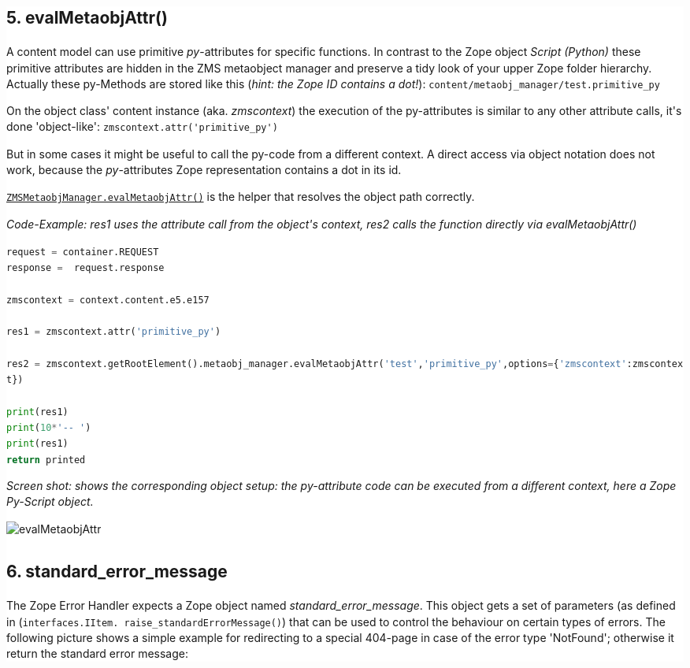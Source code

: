 ## 5. evalMetaobjAttr()
A content model can use primitive _py_-attributes for specific functions. In contrast to the Zope object _Script (Python)_ these primitive attributes are hidden in the ZMS metaobject manager  and preserve a tidy look of your upper Zope folder hierarchy.
Actually these py-Methods are stored like this (_hint: the Zope ID contains a dot!_):
`content/metaobj_manager/test.primitive_py`

On the object class' content instance (aka. _zmscontext_) the execution of the py-attributes is similar to any other attribute calls, it's done 'object-like': 
`
zmscontext.attr('primitive_py')
`

But in some cases it might be useful to call the py-code from a different context. 
A direct access via object notation does not work, because the _py_-attributes Zope representation contains a dot in its id.

<a href="https://github.com/zms-publishing/ZMS/blob/dd9ef2de2c84d8b54d31c01a5210af1b634b5011/Products/zms/ZMSMetaobjManager.py#L692" target="_blank">`ZMSMetaobjManager.evalMetaobjAttr()`</a> is the helper that resolves the object path correctly.

_Code-Example: 
res1 uses the attribute call from the object's context, res2 calls the function directly via evalMetaobjAttr()_

```py
request = container.REQUEST
response =  request.response

zmscontext = context.content.e5.e157

res1 = zmscontext.attr('primitive_py')

res2 = zmscontext.getRootElement().metaobj_manager.evalMetaobjAttr('test','primitive_py',options={'zmscontext':zmscontext})

print(res1)
print(10*'-- ')
print(res1)
return printed
```

_Screen shot: shows the corresponding object setup: the py-attribute code can be executed from a different context, here a Zope Py-Script object._

![evalMetaobjAttr](images/develop_api_evalMetaobjAttr.gif)

## 6. standard_error_message
The Zope Error Handler expects a Zope object named  _standard_error_message_. This object gets a set of parameters (as defined in (`interfaces.IItem. raise_standardErrorMessage()`) that can be used to control the behaviour on certain types of errors.
The following picture shows a simple example for redirecting to a special 404-page in case of the error type 'NotFound'; otherwise it return the standard error message:
